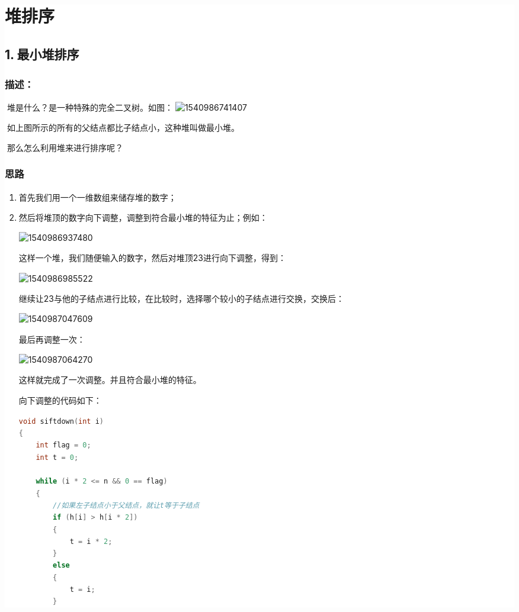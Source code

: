 # 堆排序

## 1. 最小堆排序

### 描述：

​	堆是什么？是一种特殊的完全二叉树。如图：
![1540986741407](C:\Users\dell\AppData\Local\Temp\1540986741407.png)

​	如上图所示的所有的父结点都比子结点小，这种堆叫做最小堆。

​	那么怎么利用堆来进行排序呢？

### 思路

 1. 首先我们用一个一维数组来储存堆的数字；

 2. 然后将堆顶的数字向下调整，调整到符合最小堆的特征为止；例如：

    ![1540986937480](C:\Users\dell\AppData\Local\Temp\1540986937480.png)

    这样一个堆，我们随便输入的数字，然后对堆顶23进行向下调整，得到：

    ![1540986985522](C:\Users\dell\AppData\Local\Temp\1540986985522.png)

    继续让23与他的子结点进行比较，在比较时，选择哪个较小的子结点进行交换，交换后：

    ![1540987047609](C:\Users\dell\AppData\Local\Temp\1540987047609.png)

    最后再调整一次：

    ![1540987064270](C:\Users\dell\AppData\Local\Temp\1540987064270.png)

    这样就完成了一次调整。并且符合最小堆的特征。

    向下调整的代码如下：

    ```c
    void siftdown(int i)
    {
    	int flag = 0;
    	int t = 0;
    
    	while (i * 2 <= n && 0 == flag)
    	{
    		//如果左子结点小于父结点，就让t等于子结点
    		if (h[i] > h[i * 2])
    		{
    			t = i * 2;
    		}
    		else
    		{
    			t = i;
    		}
    